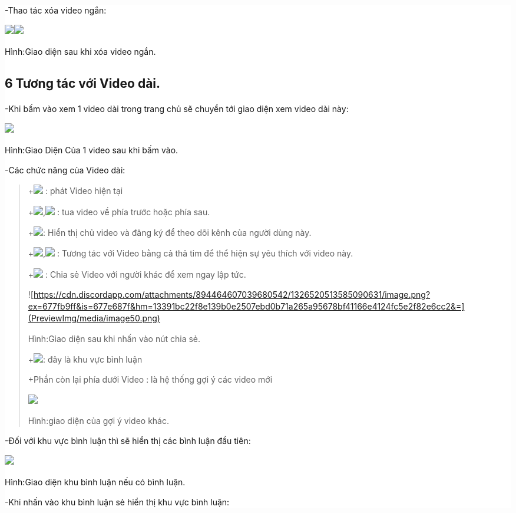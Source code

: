 -Thao tác xóa video ngắn:

![](PreviewImg/media/image40.png)![](PreviewImg/media/image41.png)

Hình:Giao diện sau khi xóa video ngắn.

## **6 Tương tác với Video dài.**

-Khi bấm vào xem 1 video dài trong trang chủ sẽ chuyển tới giao diện xem
video dài này:

![](PreviewImg/media/image42.png)

Hình:Giao Diện Của 1 video sau khi bấm vào.

-Các chức năng của Video dài:

> \+![](PreviewImg/media/image43.png) : phát Video hiện tại
>
> \+![](PreviewImg/media/image44.png),![](PreviewImg/media/image45.png) : tua video về phía trước hoặc phía
> sau.
>
> \+![](PreviewImg/media/image46.png): Hiển thị chủ video và đăng ký để theo
> dõi kênh của người dùng này.
>
> \+![](PreviewImg/media/image47.png),![](PreviewImg/media/image48.png) : Tương tác với Video bằng cả thả tim
> để thể hiện sự yêu thích với video này.
>
> \+![](PreviewImg/media/image49.png) : Chia sẻ Video với người khác để xem
> ngay lập tức.
>
> ![https://cdn.discordapp.com/attachments/894464607039680542/1326520513585090631/image.png?ex=677fb9ff&is=677e687f&hm=13391bc22f8e139b0e2507ebd0b71a265a95678bf41166e4124fc5e2f82e6cc2&=](PreviewImg/media/image50.png)
>
> Hình:Giao diện sau khi nhấn vào nút chia sẻ.
>
> \+![](PreviewImg/media/image51.png): đây là khu vực bình luận
>
> +Phần còn lại phía dưới Video : là hệ thống gợi ý các video mới
>
> ![](PreviewImg/media/image52.png)
>
> Hình:giao diện của gợi ý video khác.

-Đối với khu vực bình luận thì sẽ hiển thị các bình luận đầu tiên:

![](PreviewImg/media/image53.png)

Hình:Giao diện khu bình luận nếu có bình luận.

-Khi nhấn vào khu bình luận sẻ hiển thị khu vực bình luận:
